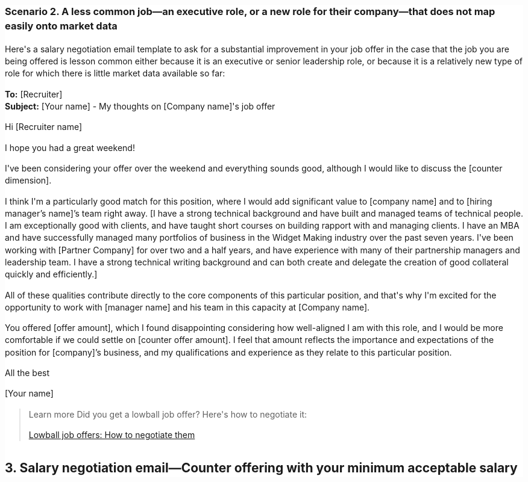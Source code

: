 ### Scenario 2. A less common job—an executive role, or a new role for their company—that does not map easily onto market data

Here's a salary negotiation email template to ask for a substantial improvement in your job offer in the case that the job you are being offered is lesson common either because it is an executive or senior leadership role, or because it is a relatively new type of role for which there is little market data available so far:

<div class="email-block">
  <div class="masthead">
    <p><i class="fas fa-circle"></i><i class="fas fa-circle"></i><i class="fas fa-circle"></i></p>
  </div>
  <div class="email-header">
    <p><strong>To:</strong> [Recruiter]<br />
    <strong>Subject:</strong> [Your name] - My thoughts on [Company name]'s job offer</p>
  </div>
  <div class="email-copy">
    <p>Hi [Recruiter name]</p>
    <p>I hope you had a great weekend!</p>
    <p>I've been considering your offer over the weekend and everything sounds good, although I would like to discuss the [counter dimension].</p>
    <p>I think I'm a particularly good match for this position, where I would add significant value to [company name] and to [hiring manager’s name]’s team right away. [I have a strong technical background and have built and managed teams of technical people. I am exceptionally good with clients, and have taught short courses on building rapport with and managing clients. I have an MBA and have successfully managed many portfolios of business in the Widget Making industry over the past seven years. I've been working with [Partner Company] for over two and a half years, and have experience with many of their partnership managers and leadership team. I have a strong technical writing background and can both create and delegate the creation of good collateral quickly and efficiently.]</p>
    <p>All of these qualities contribute directly to the core components of this particular position, and that's why I'm excited for the opportunity to work with [manager name] and his team in this capacity at [Company name].</p>
    <p>You offered [offer amount], which I found disappointing considering how well-aligned I am with this role, and I would be more comfortable if we could settle on [counter offer amount]. I feel that amount reflects the importance and expectations of the position for [company]’s business, and my qualifications and experience as they relate to this particular position.</p>
    <p>All the best</p>
    <p>[Your name]</p>
  </div>
</div>

<blockquote class="ico link-callout">
  <p><span>Learn more</span> Did you get a lowball job offer? Here's how to negotiate it:</p>
  <p><a href="/how-to-negotiate-a-lowball-job-offer/">Lowball job offers: How to negotiate them <i class="fas fa-angle-double-right"></i></a></p>
</blockquote>

## <a name="counter-minimum-template"></a>3. Salary negotiation email—Counter offering with your minimum acceptable salary
